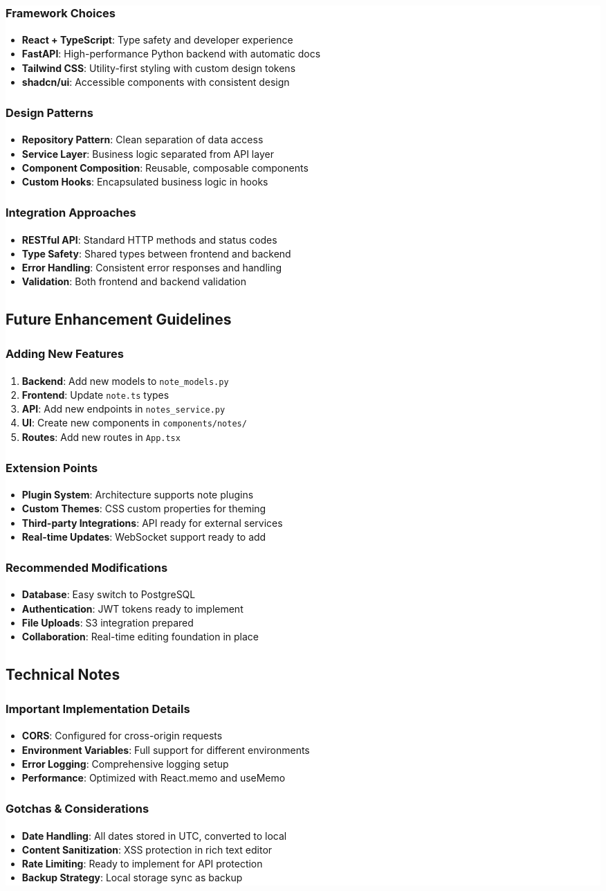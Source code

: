 ### Framework Choices
- **React + TypeScript**: Type safety and developer experience
- **FastAPI**: High-performance Python backend with automatic docs
- **Tailwind CSS**: Utility-first styling with custom design tokens
- **shadcn/ui**: Accessible components with consistent design

### Design Patterns
- **Repository Pattern**: Clean separation of data access
- **Service Layer**: Business logic separated from API layer
- **Component Composition**: Reusable, composable components
- **Custom Hooks**: Encapsulated business logic in hooks

### Integration Approaches
- **RESTful API**: Standard HTTP methods and status codes
- **Type Safety**: Shared types between frontend and backend
- **Error Handling**: Consistent error responses and handling
- **Validation**: Both frontend and backend validation

## Future Enhancement Guidelines

### Adding New Features
1. **Backend**: Add new models to `note_models.py`
2. **Frontend**: Update `note.ts` types
3. **API**: Add new endpoints in `notes_service.py`
4. **UI**: Create new components in `components/notes/`
5. **Routes**: Add new routes in `App.tsx`

### Extension Points
- **Plugin System**: Architecture supports note plugins
- **Custom Themes**: CSS custom properties for theming
- **Third-party Integrations**: API ready for external services
- **Real-time Updates**: WebSocket support ready to add

### Recommended Modifications
- **Database**: Easy switch to PostgreSQL
- **Authentication**: JWT tokens ready to implement
- **File Uploads**: S3 integration prepared
- **Collaboration**: Real-time editing foundation in place

## Technical Notes

### Important Implementation Details
- **CORS**: Configured for cross-origin requests
- **Environment Variables**: Full support for different environments
- **Error Logging**: Comprehensive logging setup
- **Performance**: Optimized with React.memo and useMemo

### Gotchas & Considerations
- **Date Handling**: All dates stored in UTC, converted to local
- **Content Sanitization**: XSS protection in rich text editor
- **Rate Limiting**: Ready to implement for API protection
- **Backup Strategy**: Local storage sync as backup
